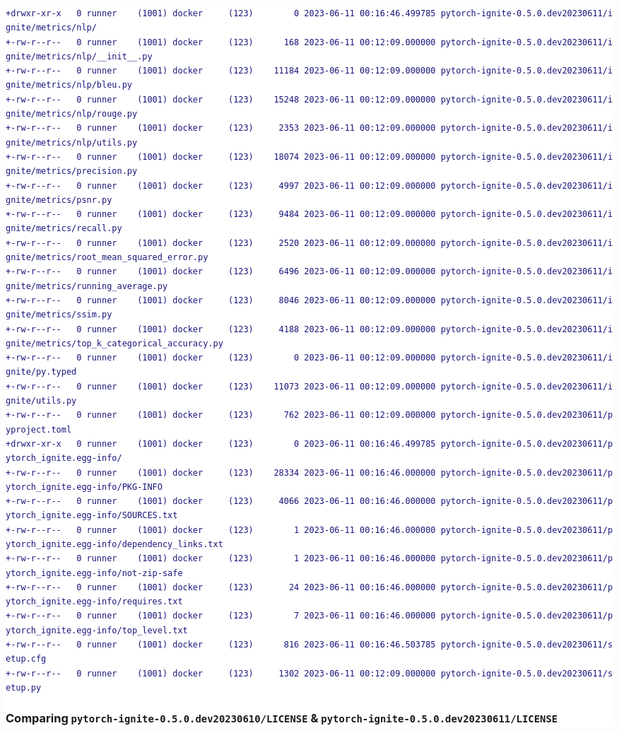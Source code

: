 ```diff
+drwxr-xr-x   0 runner    (1001) docker     (123)        0 2023-06-11 00:16:46.499785 pytorch-ignite-0.5.0.dev20230611/ignite/metrics/nlp/
+-rw-r--r--   0 runner    (1001) docker     (123)      168 2023-06-11 00:12:09.000000 pytorch-ignite-0.5.0.dev20230611/ignite/metrics/nlp/__init__.py
+-rw-r--r--   0 runner    (1001) docker     (123)    11184 2023-06-11 00:12:09.000000 pytorch-ignite-0.5.0.dev20230611/ignite/metrics/nlp/bleu.py
+-rw-r--r--   0 runner    (1001) docker     (123)    15248 2023-06-11 00:12:09.000000 pytorch-ignite-0.5.0.dev20230611/ignite/metrics/nlp/rouge.py
+-rw-r--r--   0 runner    (1001) docker     (123)     2353 2023-06-11 00:12:09.000000 pytorch-ignite-0.5.0.dev20230611/ignite/metrics/nlp/utils.py
+-rw-r--r--   0 runner    (1001) docker     (123)    18074 2023-06-11 00:12:09.000000 pytorch-ignite-0.5.0.dev20230611/ignite/metrics/precision.py
+-rw-r--r--   0 runner    (1001) docker     (123)     4997 2023-06-11 00:12:09.000000 pytorch-ignite-0.5.0.dev20230611/ignite/metrics/psnr.py
+-rw-r--r--   0 runner    (1001) docker     (123)     9484 2023-06-11 00:12:09.000000 pytorch-ignite-0.5.0.dev20230611/ignite/metrics/recall.py
+-rw-r--r--   0 runner    (1001) docker     (123)     2520 2023-06-11 00:12:09.000000 pytorch-ignite-0.5.0.dev20230611/ignite/metrics/root_mean_squared_error.py
+-rw-r--r--   0 runner    (1001) docker     (123)     6496 2023-06-11 00:12:09.000000 pytorch-ignite-0.5.0.dev20230611/ignite/metrics/running_average.py
+-rw-r--r--   0 runner    (1001) docker     (123)     8046 2023-06-11 00:12:09.000000 pytorch-ignite-0.5.0.dev20230611/ignite/metrics/ssim.py
+-rw-r--r--   0 runner    (1001) docker     (123)     4188 2023-06-11 00:12:09.000000 pytorch-ignite-0.5.0.dev20230611/ignite/metrics/top_k_categorical_accuracy.py
+-rw-r--r--   0 runner    (1001) docker     (123)        0 2023-06-11 00:12:09.000000 pytorch-ignite-0.5.0.dev20230611/ignite/py.typed
+-rw-r--r--   0 runner    (1001) docker     (123)    11073 2023-06-11 00:12:09.000000 pytorch-ignite-0.5.0.dev20230611/ignite/utils.py
+-rw-r--r--   0 runner    (1001) docker     (123)      762 2023-06-11 00:12:09.000000 pytorch-ignite-0.5.0.dev20230611/pyproject.toml
+drwxr-xr-x   0 runner    (1001) docker     (123)        0 2023-06-11 00:16:46.499785 pytorch-ignite-0.5.0.dev20230611/pytorch_ignite.egg-info/
+-rw-r--r--   0 runner    (1001) docker     (123)    28334 2023-06-11 00:16:46.000000 pytorch-ignite-0.5.0.dev20230611/pytorch_ignite.egg-info/PKG-INFO
+-rw-r--r--   0 runner    (1001) docker     (123)     4066 2023-06-11 00:16:46.000000 pytorch-ignite-0.5.0.dev20230611/pytorch_ignite.egg-info/SOURCES.txt
+-rw-r--r--   0 runner    (1001) docker     (123)        1 2023-06-11 00:16:46.000000 pytorch-ignite-0.5.0.dev20230611/pytorch_ignite.egg-info/dependency_links.txt
+-rw-r--r--   0 runner    (1001) docker     (123)        1 2023-06-11 00:16:46.000000 pytorch-ignite-0.5.0.dev20230611/pytorch_ignite.egg-info/not-zip-safe
+-rw-r--r--   0 runner    (1001) docker     (123)       24 2023-06-11 00:16:46.000000 pytorch-ignite-0.5.0.dev20230611/pytorch_ignite.egg-info/requires.txt
+-rw-r--r--   0 runner    (1001) docker     (123)        7 2023-06-11 00:16:46.000000 pytorch-ignite-0.5.0.dev20230611/pytorch_ignite.egg-info/top_level.txt
+-rw-r--r--   0 runner    (1001) docker     (123)      816 2023-06-11 00:16:46.503785 pytorch-ignite-0.5.0.dev20230611/setup.cfg
+-rw-r--r--   0 runner    (1001) docker     (123)     1302 2023-06-11 00:12:09.000000 pytorch-ignite-0.5.0.dev20230611/setup.py
```

### Comparing `pytorch-ignite-0.5.0.dev20230610/LICENSE` & `pytorch-ignite-0.5.0.dev20230611/LICENSE`
